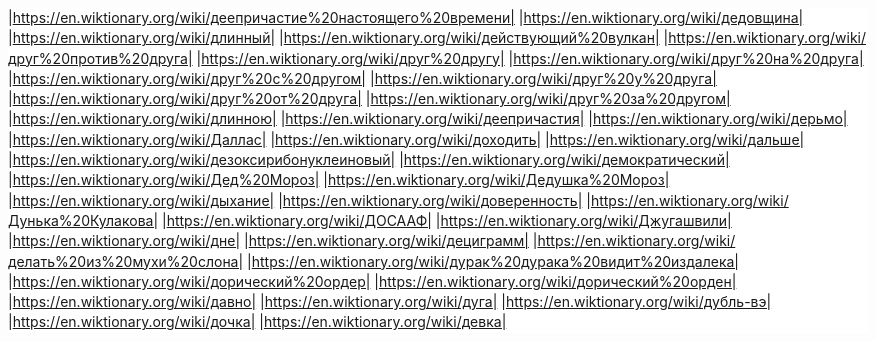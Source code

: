 |https://en.wiktionary.org/wiki/деепричастие%20настоящего%20времени|
|https://en.wiktionary.org/wiki/дедовщина|
|https://en.wiktionary.org/wiki/длинный|
|https://en.wiktionary.org/wiki/действующий%20вулкан|
|https://en.wiktionary.org/wiki/друг%20против%20друга|
|https://en.wiktionary.org/wiki/друг%20другу|
|https://en.wiktionary.org/wiki/друг%20на%20друга|
|https://en.wiktionary.org/wiki/друг%20с%20другом|
|https://en.wiktionary.org/wiki/друг%20у%20друга|
|https://en.wiktionary.org/wiki/друг%20от%20друга|
|https://en.wiktionary.org/wiki/друг%20за%20другом|
|https://en.wiktionary.org/wiki/длинною|
|https://en.wiktionary.org/wiki/деепричастия|
|https://en.wiktionary.org/wiki/дерьмо|
|https://en.wiktionary.org/wiki/Даллас|
|https://en.wiktionary.org/wiki/доходить|
|https://en.wiktionary.org/wiki/дальше|
|https://en.wiktionary.org/wiki/дезоксирибонуклеиновый|
|https://en.wiktionary.org/wiki/демократический|
|https://en.wiktionary.org/wiki/Дед%20Мороз|
|https://en.wiktionary.org/wiki/Дедушка%20Мороз|
|https://en.wiktionary.org/wiki/дыхание|
|https://en.wiktionary.org/wiki/доверенность|
|https://en.wiktionary.org/wiki/Дунька%20Кулакова|
|https://en.wiktionary.org/wiki/ДОСААФ|
|https://en.wiktionary.org/wiki/Джугашвили|
|https://en.wiktionary.org/wiki/дне|
|https://en.wiktionary.org/wiki/дециграмм|
|https://en.wiktionary.org/wiki/делать%20из%20мухи%20слона|
|https://en.wiktionary.org/wiki/дурак%20дурака%20видит%20издалека|
|https://en.wiktionary.org/wiki/дорический%20ордер|
|https://en.wiktionary.org/wiki/дорический%20орден|
|https://en.wiktionary.org/wiki/давно|
|https://en.wiktionary.org/wiki/дуга|
|https://en.wiktionary.org/wiki/дубль-вэ|
|https://en.wiktionary.org/wiki/дочка|
|https://en.wiktionary.org/wiki/девка|